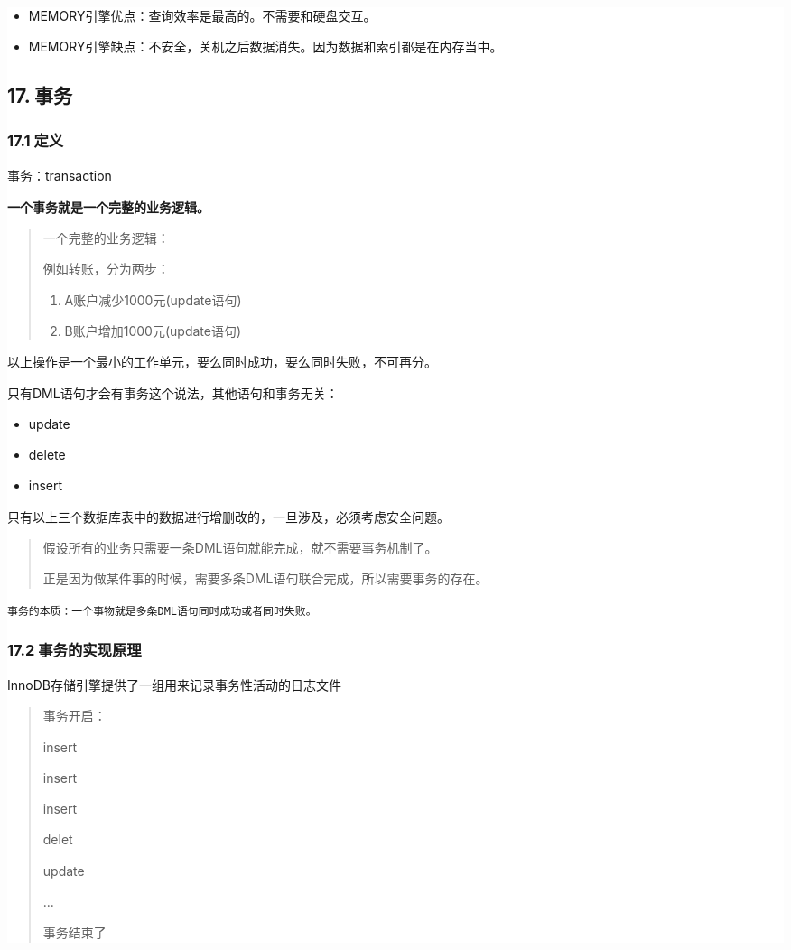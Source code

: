 - MEMORY引擎优点：查询效率是最高的。不需要和硬盘交互。

- MEMORY引擎缺点：不安全，关机之后数据消失。因为数据和索引都是在内存当中。

## 17. 事务

### 17.1 定义

事务：transaction

**一个事务就是一个完整的业务逻辑。**

> 一个完整的业务逻辑：
>
> 例如转账，分为两步：
>
> 1. A账户减少1000元(update语句)
>
> 2. B账户增加1000元(update语句)

以上操作是一个最小的工作单元，要么同时成功，要么同时失败，不可再分。

只有DML语句才会有事务这个说法，其他语句和事务无关：

- update

- delete

- insert

只有以上三个数据库表中的数据进行增删改的，一旦涉及，必须考虑安全问题。

> 假设所有的业务只需要一条DML语句就能完成，就不需要事务机制了。
>
> 正是因为做某件事的时候，需要多条DML语句联合完成，所以需要事务的存在。

`事务的本质：一个事物就是多条DML语句同时成功或者同时失败。`

### 17.2   事务的实现原理

InnoDB存储引擎提供了一组用来记录事务性活动的日志文件

> 事务开启：
>
> insert
>
> insert
>
> insert
>
> delet
>
> update
>
> ...
>
> 事务结束了
